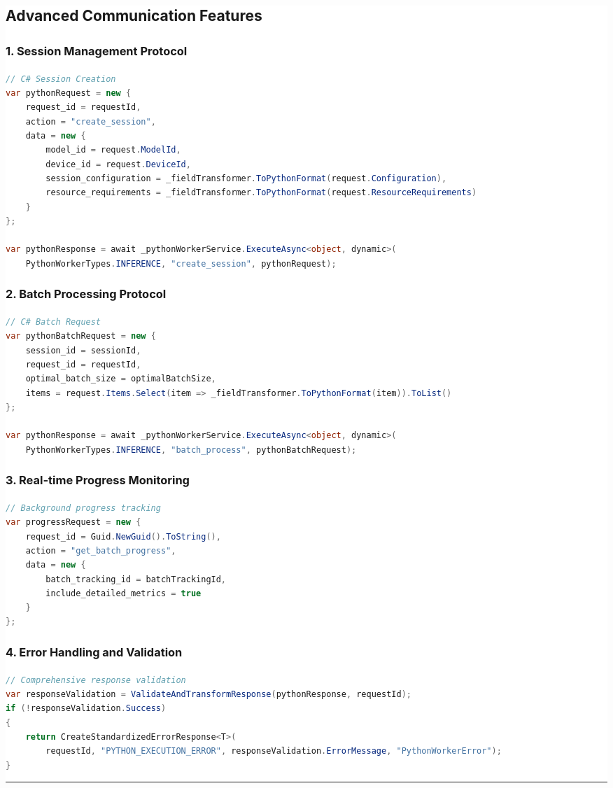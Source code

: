 
## Advanced Communication Features

### 1. Session Management Protocol
```csharp
// C# Session Creation
var pythonRequest = new {
    request_id = requestId,
    action = "create_session",
    data = new {
        model_id = request.ModelId,
        device_id = request.DeviceId,
        session_configuration = _fieldTransformer.ToPythonFormat(request.Configuration),
        resource_requirements = _fieldTransformer.ToPythonFormat(request.ResourceRequirements)
    }
};

var pythonResponse = await _pythonWorkerService.ExecuteAsync<object, dynamic>(
    PythonWorkerTypes.INFERENCE, "create_session", pythonRequest);
```

### 2. Batch Processing Protocol
```csharp
// C# Batch Request
var pythonBatchRequest = new {
    session_id = sessionId,
    request_id = requestId,
    optimal_batch_size = optimalBatchSize,
    items = request.Items.Select(item => _fieldTransformer.ToPythonFormat(item)).ToList()
};

var pythonResponse = await _pythonWorkerService.ExecuteAsync<object, dynamic>(
    PythonWorkerTypes.INFERENCE, "batch_process", pythonBatchRequest);
```

### 3. Real-time Progress Monitoring
```csharp
// Background progress tracking
var progressRequest = new {
    request_id = Guid.NewGuid().ToString(),
    action = "get_batch_progress", 
    data = new {
        batch_tracking_id = batchTrackingId,
        include_detailed_metrics = true
    }
};
```

### 4. Error Handling and Validation
```csharp
// Comprehensive response validation
var responseValidation = ValidateAndTransformResponse(pythonResponse, requestId);
if (!responseValidation.Success)
{
    return CreateStandardizedErrorResponse<T>(
        requestId, "PYTHON_EXECUTION_ERROR", responseValidation.ErrorMessage, "PythonWorkerError");
}
```

---